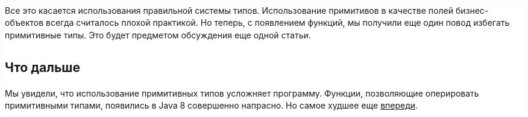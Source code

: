 Все это касается использования правильной системы типов.
Использование примитивов в качестве полей бизнес-объектов всегда считалось плохой практикой.
Но теперь, с появлением функций, мы получили еще один повод избегать примитивные типы.
Это будет предметом обсуждения еще одной статьи.

## Что дальше ##

Мы увидели, что использование примитивных типов усложняет программу.
Функции, позволяющие оперировать примитивными типами, появились в Java 8 совершенно напрасно.
Но самое худшее еще [впереди][Wrong-3-Ru].


[OriginalLink]: https://dzone.com/articles/whats-wrong-java-8-part-ii 
[Wrong-1-Ru]: Wrong_in_Java_8_Part_1.md
[PrematureOptimization]: http://wiki.c2.com/?PrematureOptimization
[Wrong-3-Ru]: Wrong_in_Java_8_Part_3.md
